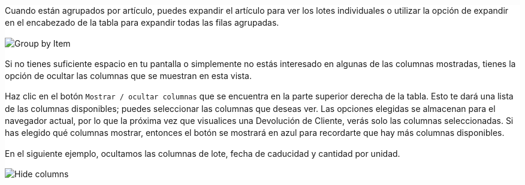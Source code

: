 Cuando están agrupados por artículo, puedes expandir el artículo para ver los lotes individuales o utilizar la opción de expandir en el encabezado de la tabla para expandir todas las filas agrupadas.

![Group by Item](/docs/distribution/images/ir_group_by_item.gif)

Si no tienes suficiente espacio en tu pantalla o simplemente no estás interesado en algunas de las columnas mostradas, tienes la opción de ocultar las columnas que se muestran en esta vista.

Haz clic en el botón `Mostrar / ocultar columnas` que se encuentra en la parte superior derecha de la tabla. Esto te dará una lista de las columnas disponibles; puedes seleccionar las columnas que deseas ver. Las opciones elegidas se almacenan para el navegador actual, por lo que la próxima vez que visualices una Devolución de Cliente, verás solo las columnas seleccionadas. Si has elegido qué columnas mostrar, entonces el botón se mostrará en azul para recordarte que hay más columnas disponibles.

<div class="imagetitle">
En el siguiente ejemplo, ocultamos las columnas de lote, fecha de caducidad y cantidad por unidad.
</div>

![Hide columns](/docs/distribution/images/ir_filter_columns.gif)
